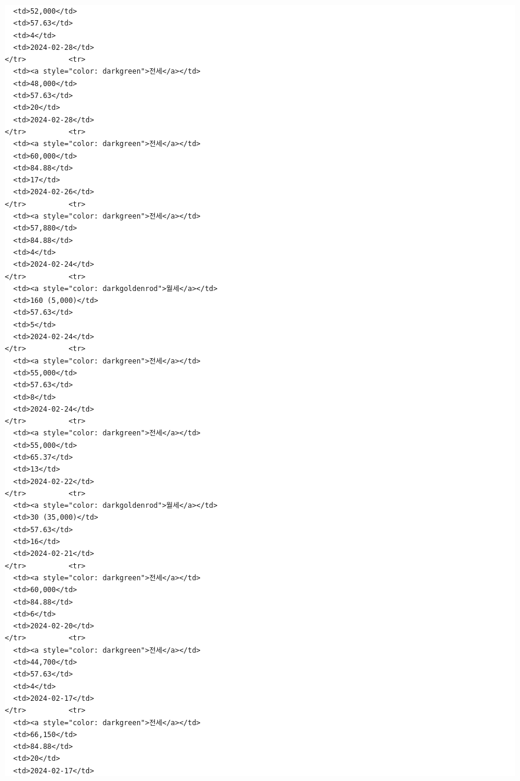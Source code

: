       <td>52,000</td>
      <td>57.63</td>
      <td>4</td>
      <td>2024-02-28</td>
    </tr>          <tr>
      <td><a style="color: darkgreen">전세</a></td>
      <td>48,000</td>
      <td>57.63</td>
      <td>20</td>
      <td>2024-02-28</td>
    </tr>          <tr>
      <td><a style="color: darkgreen">전세</a></td>
      <td>60,000</td>
      <td>84.88</td>
      <td>17</td>
      <td>2024-02-26</td>
    </tr>          <tr>
      <td><a style="color: darkgreen">전세</a></td>
      <td>57,880</td>
      <td>84.88</td>
      <td>4</td>
      <td>2024-02-24</td>
    </tr>          <tr>
      <td><a style="color: darkgoldenrod">월세</a></td>
      <td>160 (5,000)</td>
      <td>57.63</td>
      <td>5</td>
      <td>2024-02-24</td>
    </tr>          <tr>
      <td><a style="color: darkgreen">전세</a></td>
      <td>55,000</td>
      <td>57.63</td>
      <td>8</td>
      <td>2024-02-24</td>
    </tr>          <tr>
      <td><a style="color: darkgreen">전세</a></td>
      <td>55,000</td>
      <td>65.37</td>
      <td>13</td>
      <td>2024-02-22</td>
    </tr>          <tr>
      <td><a style="color: darkgoldenrod">월세</a></td>
      <td>30 (35,000)</td>
      <td>57.63</td>
      <td>16</td>
      <td>2024-02-21</td>
    </tr>          <tr>
      <td><a style="color: darkgreen">전세</a></td>
      <td>60,000</td>
      <td>84.88</td>
      <td>6</td>
      <td>2024-02-20</td>
    </tr>          <tr>
      <td><a style="color: darkgreen">전세</a></td>
      <td>44,700</td>
      <td>57.63</td>
      <td>4</td>
      <td>2024-02-17</td>
    </tr>          <tr>
      <td><a style="color: darkgreen">전세</a></td>
      <td>66,150</td>
      <td>84.88</td>
      <td>20</td>
      <td>2024-02-17</td>